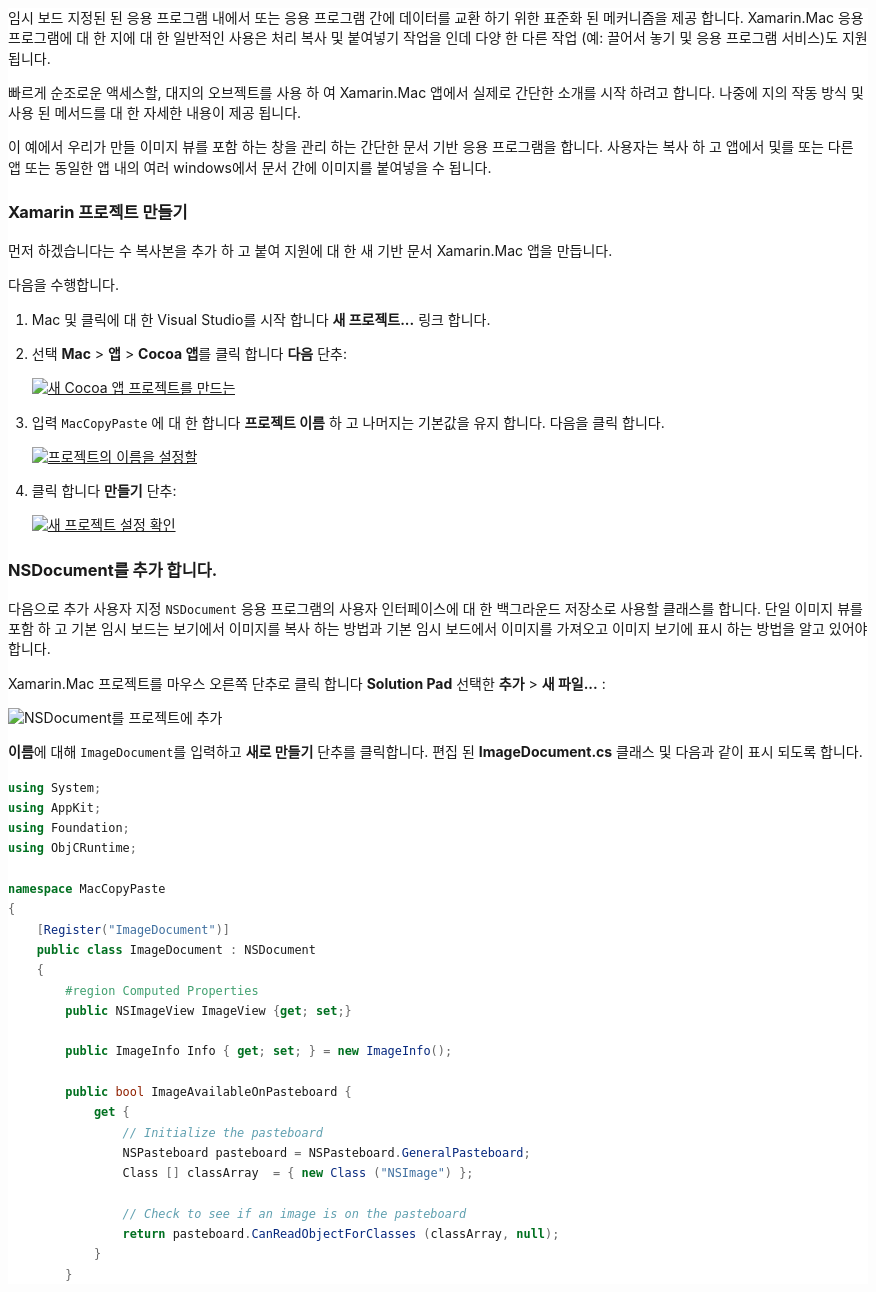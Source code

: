 임시 보드 지정된 된 응용 프로그램 내에서 또는 응용 프로그램 간에 데이터를 교환 하기 위한 표준화 된 메커니즘을 제공 합니다. Xamarin.Mac 응용 프로그램에 대 한 지에 대 한 일반적인 사용은 처리 복사 및 붙여넣기 작업을 인데 다양 한 다른 작업 (예: 끌어서 놓기 및 응용 프로그램 서비스)도 지원 됩니다.

빠르게 순조로운 액세스할, 대지의 오브젝트를 사용 하 여 Xamarin.Mac 앱에서 실제로 간단한 소개를 시작 하려고 합니다. 나중에 지의 작동 방식 및 사용 된 메서드를 대 한 자세한 내용이 제공 됩니다.

이 예에서 우리가 만들 이미지 뷰를 포함 하는 창을 관리 하는 간단한 문서 기반 응용 프로그램을 합니다. 사용자는 복사 하 고 앱에서 및를 또는 다른 앱 또는 동일한 앱 내의 여러 windows에서 문서 간에 이미지를 붙여넣을 수 됩니다.

### <a name="creating-the-xamarin-project"></a>Xamarin 프로젝트 만들기

먼저 하겠습니다는 수 복사본을 추가 하 고 붙여 지원에 대 한 새 기반 문서 Xamarin.Mac 앱을 만듭니다.

다음을 수행합니다.

1. Mac 및 클릭에 대 한 Visual Studio를 시작 합니다 **새 프로젝트...**  링크 합니다.
2. 선택 **Mac** > **앱** > **Cocoa 앱**를 클릭 합니다 **다음** 단추: 

    [![새 Cocoa 앱 프로젝트를 만드는](copy-paste-images/sample01.png "새 Cocoa 앱 프로젝트 만들기")](copy-paste-images/sample01-large.png#lightbox)
3. 입력 `MacCopyPaste` 에 대 한 합니다 **프로젝트 이름** 하 고 나머지는 기본값을 유지 합니다. 다음을 클릭 합니다. 

    [![프로젝트의 이름을 설정할](copy-paste-images/sample01a.png "프로젝트의 이름을 설정 합니다.")](copy-paste-images/sample01a-large.png#lightbox)

4. 클릭 합니다 **만들기** 단추: 

    [![새 프로젝트 설정 확인](copy-paste-images/sample02.png "새 프로젝트 설정 확인")](copy-paste-images/sample02-large.png#lightbox)

### <a name="add-an-nsdocument"></a>NSDocument를 추가 합니다.

다음으로 추가 사용자 지정 `NSDocument` 응용 프로그램의 사용자 인터페이스에 대 한 백그라운드 저장소로 사용할 클래스를 합니다. 단일 이미지 뷰를 포함 하 고 기본 임시 보드는 보기에서 이미지를 복사 하는 방법과 기본 임시 보드에서 이미지를 가져오고 이미지 보기에 표시 하는 방법을 알고 있어야 합니다.

Xamarin.Mac 프로젝트를 마우스 오른쪽 단추로 클릭 합니다 **Solution Pad** 선택한 **추가** > **새 파일...** :

![NSDocument를 프로젝트에 추가](copy-paste-images/sample03.png "NSDocument를 프로젝트에 추가")

**이름**에 대해 `ImageDocument`를 입력하고 **새로 만들기** 단추를 클릭합니다. 편집 된 **ImageDocument.cs** 클래스 및 다음과 같이 표시 되도록 합니다.

```csharp
using System;
using AppKit;
using Foundation;
using ObjCRuntime;

namespace MacCopyPaste
{
    [Register("ImageDocument")]
    public class ImageDocument : NSDocument
    {
        #region Computed Properties
        public NSImageView ImageView {get; set;}

        public ImageInfo Info { get; set; } = new ImageInfo();

        public bool ImageAvailableOnPasteboard {
            get {
                // Initialize the pasteboard
                NSPasteboard pasteboard = NSPasteboard.GeneralPasteboard;
                Class [] classArray  = { new Class ("NSImage") };

                // Check to see if an image is on the pasteboard
                return pasteboard.CanReadObjectForClasses (classArray, null);
            }
        }
```